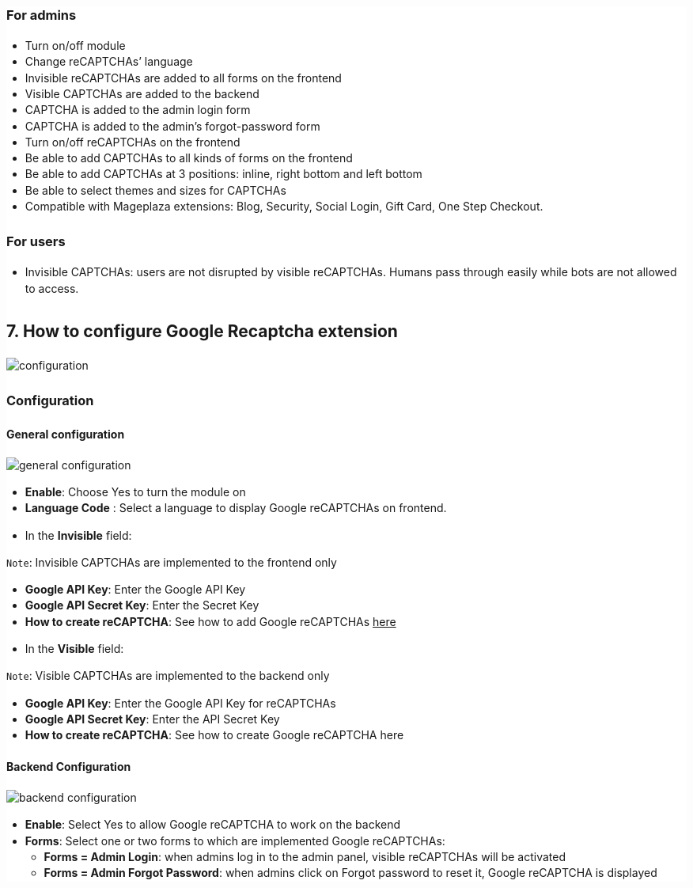 ### For admins
* Turn on/off module
* Change reCAPTCHAs’ language
* Invisible reCAPTCHAs are added to all forms on the frontend
* Visible CAPTCHAs are added to the backend
* CAPTCHA is added to the admin login form
* CAPTCHA is added to the admin’s forgot-password form
* Turn on/off reCAPTCHAs on the frontend
* Be able to add CAPTCHAs to all kinds of forms on the frontend
* Be able to add CAPTCHAs at 3 positions: inline, right bottom and left bottom
* Be able to select themes and sizes for CAPTCHAs
* Compatible with Mageplaza extensions: Blog, Security, Social Login, Gift Card, One Step Checkout. 

### For users

* Invisible CAPTCHAs: users are not disrupted by visible reCAPTCHAs. Humans pass through easily while bots are not allowed to access.

## 7. How to configure Google Recaptcha extension

![configuration](https://i.imgur.com/XhPOWBt.png)

### Configuration

#### General configuration

![general configuration](https://i.imgur.com/uZV1gjS.png)

* **Enable**: Choose Yes to turn the module on
* **Language Code** : Select a language to display Google reCAPTCHAs on frontend.

- In the **Invisible** field:

``Note``:  Invisible CAPTCHAs are implemented to the frontend only

* **Google API Key**: Enter the Google API Key 
* **Google API Secret Key**: Enter the Secret Key
* **How to create reCAPTCHA**: See how to add Google reCAPTCHAs [here](https://www.mageplaza.com/blog/how-to-add-google-recaptcha-into-magento-2.html)

- In the **Visible** field:

``Note``: Visible CAPTCHAs are implemented to the backend only

* **Google API Key**: Enter the Google API Key for reCAPTCHAs
* **Google API Secret Key**: Enter the API Secret Key
* **How to create reCAPTCHA**: See how to create Google reCAPTCHA here

#### Backend Configuration

![backend configuration](https://i.imgur.com/5Lq6eSI.png)

* **Enable**: Select Yes to allow Google reCAPTCHA to work on the backend
* **Forms**: Select one or two forms to which are implemented Google reCAPTCHAs:
    * **Forms = Admin Login**: when admins log in to the admin panel, visible reCAPTCHAs will be activated
    * **Forms = Admin Forgot Password**: when admins click on Forgot password to reset it, Google reCAPTCHA is displayed
